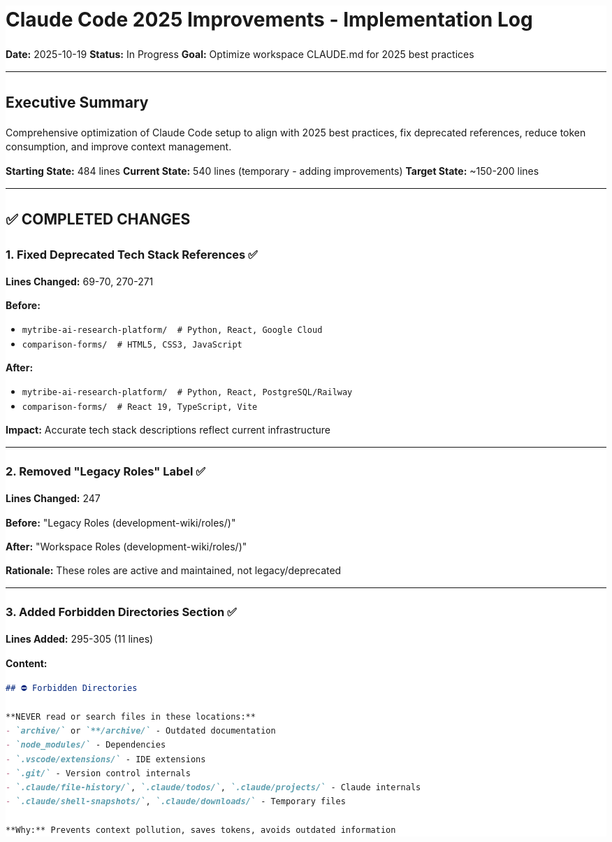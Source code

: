 # Claude Code 2025 Improvements - Implementation Log

**Date:** 2025-10-19
**Status:** In Progress
**Goal:** Optimize workspace CLAUDE.md for 2025 best practices

---

## Executive Summary

Comprehensive optimization of Claude Code setup to align with 2025 best practices, fix deprecated references, reduce token consumption, and improve context management.

**Starting State:** 484 lines
**Current State:** 540 lines (temporary - adding improvements)
**Target State:** ~150-200 lines

---

## ✅ COMPLETED CHANGES

### 1. Fixed Deprecated Tech Stack References ✅

**Lines Changed:** 69-70, 270-271

**Before:**
- `mytribe-ai-research-platform/  # Python, React, Google Cloud`
- `comparison-forms/  # HTML5, CSS3, JavaScript`

**After:**
- `mytribe-ai-research-platform/  # Python, React, PostgreSQL/Railway`
- `comparison-forms/  # React 19, TypeScript, Vite`

**Impact:** Accurate tech stack descriptions reflect current infrastructure

---

### 2. Removed "Legacy Roles" Label ✅

**Lines Changed:** 247

**Before:** "Legacy Roles (development-wiki/roles/)"

**After:** "Workspace Roles (development-wiki/roles/)"

**Rationale:** These roles are active and maintained, not legacy/deprecated

---

### 3. Added Forbidden Directories Section ✅

**Lines Added:** 295-305 (11 lines)

**Content:**
```markdown
## ⛔ Forbidden Directories

**NEVER read or search files in these locations:**
- `archive/` or `**/archive/` - Outdated documentation
- `node_modules/` - Dependencies
- `.vscode/extensions/` - IDE extensions
- `.git/` - Version control internals
- `.claude/file-history/`, `.claude/todos/`, `.claude/projects/` - Claude internals
- `.claude/shell-snapshots/`, `.claude/downloads/` - Temporary files

**Why:** Prevents context pollution, saves tokens, avoids outdated information
```

